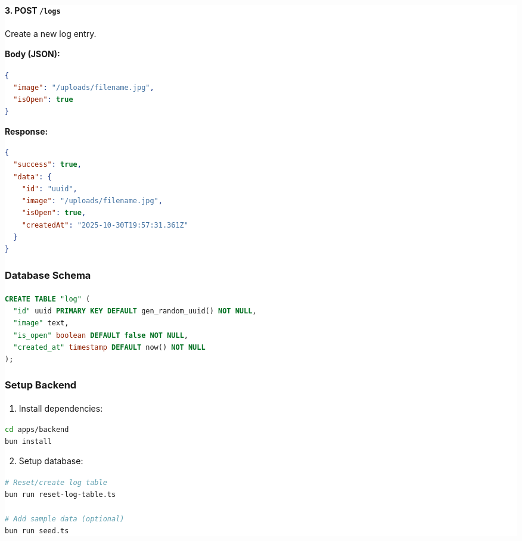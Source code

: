 #### 3. POST `/logs`

Create a new log entry.

**Body (JSON):**

```json
{
  "image": "/uploads/filename.jpg",
  "isOpen": true
}
```

**Response:**

```json
{
  "success": true,
  "data": {
    "id": "uuid",
    "image": "/uploads/filename.jpg",
    "isOpen": true,
    "createdAt": "2025-10-30T19:57:31.361Z"
  }
}
```

### Database Schema

```sql
CREATE TABLE "log" (
  "id" uuid PRIMARY KEY DEFAULT gen_random_uuid() NOT NULL,
  "image" text,
  "is_open" boolean DEFAULT false NOT NULL,
  "created_at" timestamp DEFAULT now() NOT NULL
);
```

### Setup Backend

1. Install dependencies:

```bash
cd apps/backend
bun install
```

2. Setup database:

```bash
# Reset/create log table
bun run reset-log-table.ts

# Add sample data (optional)
bun run seed.ts
```
